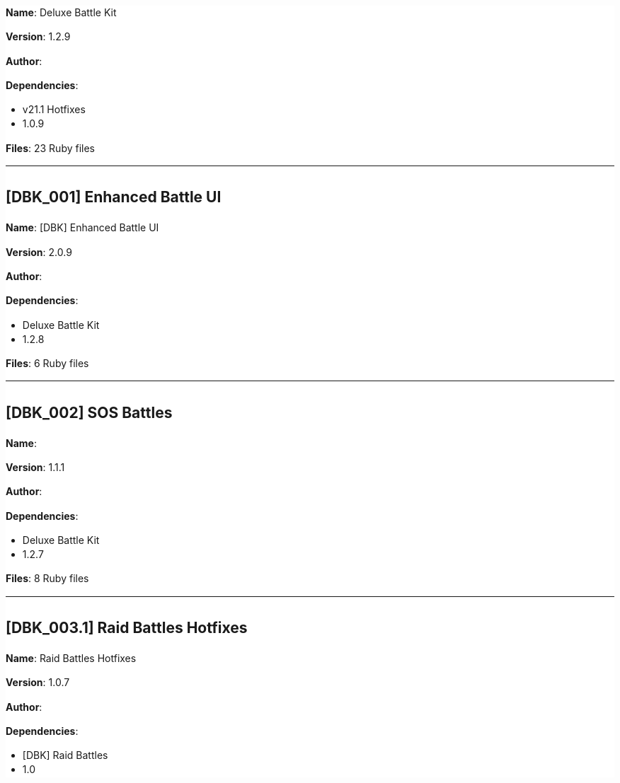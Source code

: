 **Name**: Deluxe Battle Kit

**Version**: 1.2.9

**Author**: 

**Dependencies**:
- v21.1 Hotfixes
- 1.0.9

**Files**: 23 Ruby files


---

## [DBK_001] Enhanced Battle UI

**Name**: [DBK] Enhanced Battle UI

**Version**: 2.0.9

**Author**: 

**Dependencies**:
- Deluxe Battle Kit
- 1.2.8

**Files**: 6 Ruby files


---

## [DBK_002] SOS Battles

**Name**: 

**Version**: 1.1.1

**Author**: 

**Dependencies**:
- Deluxe Battle Kit
- 1.2.7

**Files**: 8 Ruby files


---

## [DBK_003.1] Raid Battles Hotfixes

**Name**: Raid Battles Hotfixes

**Version**: 1.0.7

**Author**: 

**Dependencies**:
- [DBK] Raid Battles
- 1.0

